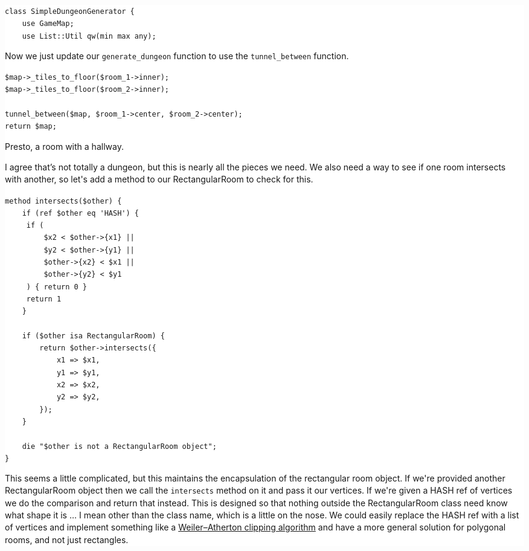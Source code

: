 ```
class SimpleDungeonGenerator {
	use GameMap;
	use List::Util qw(min max any);
```

Now we just update our `generate_dungeon` function to use the `tunnel_between`
function.

```
$map->_tiles_to_floor($room_1->inner);
$map->_tiles_to_floor($room_2->inner);

tunnel_between($map, $room_1->center, $room_2->center);
return $map;
```

Presto, a room with a hallway.

I agree that’s not totally a dungeon, but this is nearly all the pieces we
need. We also need a way to see if one room intersects with another, so let's
add a method to our RectangularRoom to check for this.

```
method intersects($other) {
    if (ref $other eq 'HASH') {
   	 if (
   		 $x2 < $other->{x1} ||
   		 $y2 < $other->{y1} ||
   		 $other->{x2} < $x1 ||
   		 $other->{y2} < $y1
   	 ) { return 0 }
   	 return 1
    }

	if ($other isa RectangularRoom) {
    	return $other->intersects({
        	x1 => $x1,
        	y1 => $y1,
        	x2 => $x2,
        	y2 => $y2,
    	});
	}

	die "$other is not a RectangularRoom object";
}
```

This seems a little complicated, but this maintains the encapsulation of the
rectangular room object. If we're provided another RectangularRoom object then
we call the `intersects` method on it and pass it our vertices. If we're given
a HASH ref of vertices we do the comparison and return that instead. This is
designed so that nothing outside the RectangularRoom class need know what shape
it is ... I mean other than the class name, which is a little on the nose. We
could easily replace the HASH ref with a list of vertices and implement
something like a [Weiler–Atherton clipping algorithm](https://en.wikipedia.org/wiki/Weiler%E2%80%93Atherton_clipping_algorithm)
and have a more general solution for polygonal rooms, and not just rectangles.
